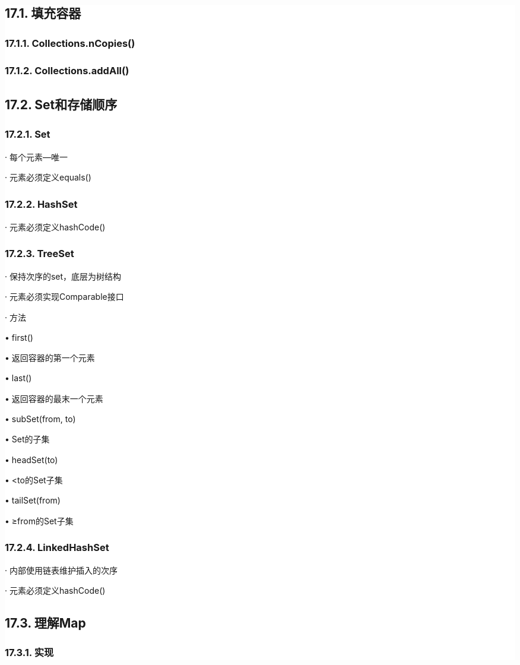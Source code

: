 ## 17.1.  填充容器

### 17.1.1. Collections.nCopies()

### 17.1.2. Collections.addAll()

## 17.2.  Set和存储顺序

### 17.2.1. Set

·    每个元素—唯一

·    元素必须定义equals()

### 17.2.2. HashSet

·    元素必须定义hashCode()

### 17.2.3. TreeSet

·    保持次序的set，底层为树结构

·    元素必须实现Comparable接口

·    方法

•   first()

•   返回容器的第一个元素

•   last()

•   返回容器的最末一个元素

•   subSet(from, to)

•   Set的子集

•   headSet(to)

•   <to的Set子集

•   tailSet(from)

•   ≥from的Set子集

### 17.2.4. LinkedHashSet

·    内部使用链表维护插入的次序

·    元素必须定义hashCode()

## 17.3.  理解Map

### 17.3.1. 实现
